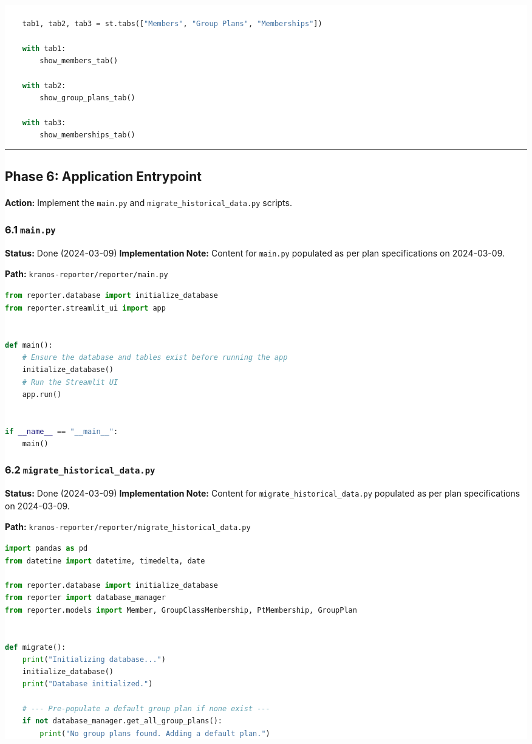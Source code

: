 ```python

    tab1, tab2, tab3 = st.tabs(["Members", "Group Plans", "Memberships"])

    with tab1:
        show_members_tab()

    with tab2:
        show_group_plans_tab()

    with tab3:
        show_memberships_tab()
```

---

## **Phase 6: Application Entrypoint**

**Action:** Implement the `main.py` and `migrate_historical_data.py` scripts.

### **6.1 `main.py`**
**Status:** Done (2024-03-09)
**Implementation Note:** Content for `main.py` populated as per plan specifications on 2024-03-09.

**Path:** `kranos-reporter/reporter/main.py`

```python
from reporter.database import initialize_database
from reporter.streamlit_ui import app


def main():
    # Ensure the database and tables exist before running the app
    initialize_database()
    # Run the Streamlit UI
    app.run()


if __name__ == "__main__":
    main()
```

### **6.2 `migrate_historical_data.py`**
**Status:** Done (2024-03-09)
**Implementation Note:** Content for `migrate_historical_data.py` populated as per plan specifications on 2024-03-09.

**Path:** `kranos-reporter/reporter/migrate_historical_data.py`

```python
import pandas as pd
from datetime import datetime, timedelta, date

from reporter.database import initialize_database
from reporter import database_manager
from reporter.models import Member, GroupClassMembership, PtMembership, GroupPlan


def migrate():
    print("Initializing database...")
    initialize_database()
    print("Database initialized.")

    # --- Pre-populate a default group plan if none exist ---
    if not database_manager.get_all_group_plans():
        print("No group plans found. Adding a default plan.")
```